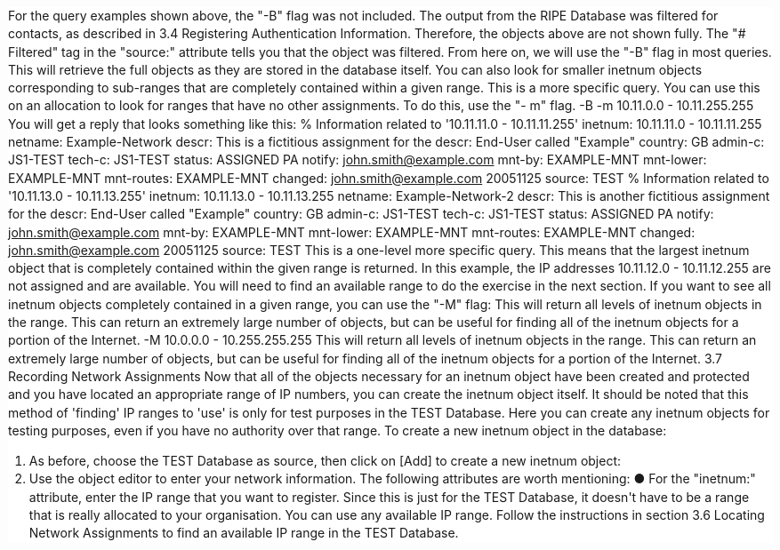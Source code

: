 For the query examples shown above, the "-B" flag was not included. The output from the RIPE Database was filtered for contacts, as described in 3.4 Registering Authentication Information. Therefore, the objects above are not shown fully. The "# Filtered" tag in the "source:" attribute tells you that the object was filtered. From here on, we will use the "-B" flag in most queries. This will retrieve the full objects as they are stored in the database itself.
You can also look for smaller inetnum objects corresponding to sub-ranges that are completely contained within a given range. This is a more specific query. You can use this
on an allocation to look for ranges that have no other assignments. To do this, use the "- m" flag.
-B -m 10.11.0.0 - 10.11.255.255
You will get a reply that looks something like this:
% Information related to '10.11.11.0 - 10.11.11.255'
inetnum: 10.11.11.0 - 10.11.11.255
netname: Example-Network
descr: This is a fictitious assignment for the descr: End-User called "Example"
country: GB
admin-c: JS1-TEST
tech-c: JS1-TEST
status: ASSIGNED PA
notify: john.smith@example.com
mnt-by: EXAMPLE-MNT
mnt-lower: EXAMPLE-MNT
mnt-routes: EXAMPLE-MNT
changed: john.smith@example.com 20051125
source: TEST
% Information related to '10.11.13.0 -
10.11.13.255' inetnum: 10.11.13.0 - 10.11.13.255 netname: Example-Network-2
descr: This is another fictitious assignment for the descr: End-User called "Example"
country: GB
admin-c: JS1-TEST
tech-c: JS1-TEST
status: ASSIGNED PA
notify: john.smith@example.com
mnt-by: EXAMPLE-MNT
mnt-lower: EXAMPLE-MNT
mnt-routes: EXAMPLE-MNT
changed: john.smith@example.com 20051125 source: TEST
This is a one-level more specific query. This means that the largest inetnum object that is completely contained within the given range is returned.
In this example, the IP addresses 10.11.12.0 - 10.11.12.255 are not assigned and are available. You will need to find an available range to do the exercise in the next section.
If you want to see all inetnum objects completely contained in a given range, you can use the "-M" flag:
This will return all levels of inetnum objects in the range. This can return an extremely large number of objects, but can be useful for finding all of the inetnum objects for a portion of the Internet.
-M 10.0.0.0 - 10.255.255.255
This will return all levels of inetnum objects in the range. This can return an extremely large number of objects, but can be useful for finding all of the inetnum objects for a portion of the Internet.
3.7 Recording Network Assignments
Now that all of the objects necessary for an inetnum object have been created and protected and you have located an appropriate range of IP numbers, you can create the inetnum object itself. It should be noted that this method of 'finding' IP ranges to 'use' is only for test purposes in the TEST Database. Here you can create any inetnum objects for testing purposes, even if you have no authority over that range.
To create a new inetnum object in the database:
1. As before, choose the TEST Database as source, then click on [Add] to create a new
inetnum object:
2. Use the object editor to enter your network information. The following attributes are worth mentioning:
● For the "inetnum:" attribute, enter the IP range that you want to register. Since this is just for the TEST Database, it doesn't have to be a range that is really allocated to your organisation. You can use any available IP range. Follow the instructions in section 3.6 Locating Network Assignments to find an available IP range in the TEST Database.